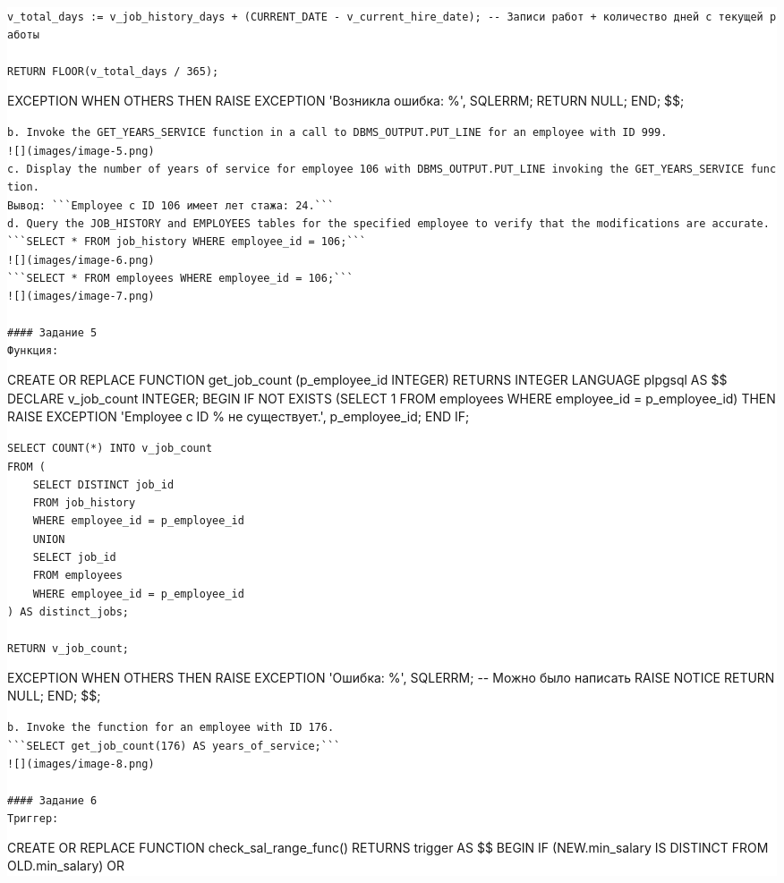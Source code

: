     v_total_days := v_job_history_days + (CURRENT_DATE - v_current_hire_date); -- Записи работ + количество дней с текущей работы

    RETURN FLOOR(v_total_days / 365);
EXCEPTION
    WHEN OTHERS THEN
        RAISE EXCEPTION 'Возникла ошибка: %', SQLERRM;
        RETURN NULL;
END;
$$;
```
b. Invoke the GET_YEARS_SERVICE function in a call to DBMS_OUTPUT.PUT_LINE for an employee with ID 999.
![](images/image-5.png)
c. Display the number of years of service for employee 106 with DBMS_OUTPUT.PUT_LINE invoking the GET_YEARS_SERVICE function.
Вывод: ```Employee с ID 106 имеет лет стажа: 24.```
d. Query the JOB_HISTORY and EMPLOYEES tables for the specified employee to verify that the modifications are accurate.
```SELECT * FROM job_history WHERE employee_id = 106;```
![](images/image-6.png)
```SELECT * FROM employees WHERE employee_id = 106;```
![](images/image-7.png)

#### Задание 5
Функция:
```
CREATE
OR REPLACE FUNCTION get_job_count (p_employee_id INTEGER) RETURNS INTEGER LANGUAGE plpgsql AS $$
DECLARE
    v_job_count INTEGER;
BEGIN
    IF NOT EXISTS (SELECT 1 FROM employees WHERE employee_id = p_employee_id) THEN
        RAISE EXCEPTION 'Employee с ID % не существует.', p_employee_id;
    END IF;

    SELECT COUNT(*) INTO v_job_count
    FROM (
        SELECT DISTINCT job_id
        FROM job_history
        WHERE employee_id = p_employee_id
        UNION
        SELECT job_id
        FROM employees
        WHERE employee_id = p_employee_id
    ) AS distinct_jobs;

    RETURN v_job_count;
EXCEPTION
    WHEN OTHERS THEN
        RAISE EXCEPTION 'Ошибка: %', SQLERRM; -- Можно было написать RAISE NOTICE
        RETURN NULL;
END;
$$;
```
b. Invoke the function for an employee with ID 176.
```SELECT get_job_count(176) AS years_of_service;```
![](images/image-8.png)

#### Задание 6
Триггер:
```
CREATE OR REPLACE FUNCTION check_sal_range_func()
RETURNS trigger AS $$
BEGIN
IF (NEW.min_salary IS DISTINCT FROM OLD.min_salary) OR